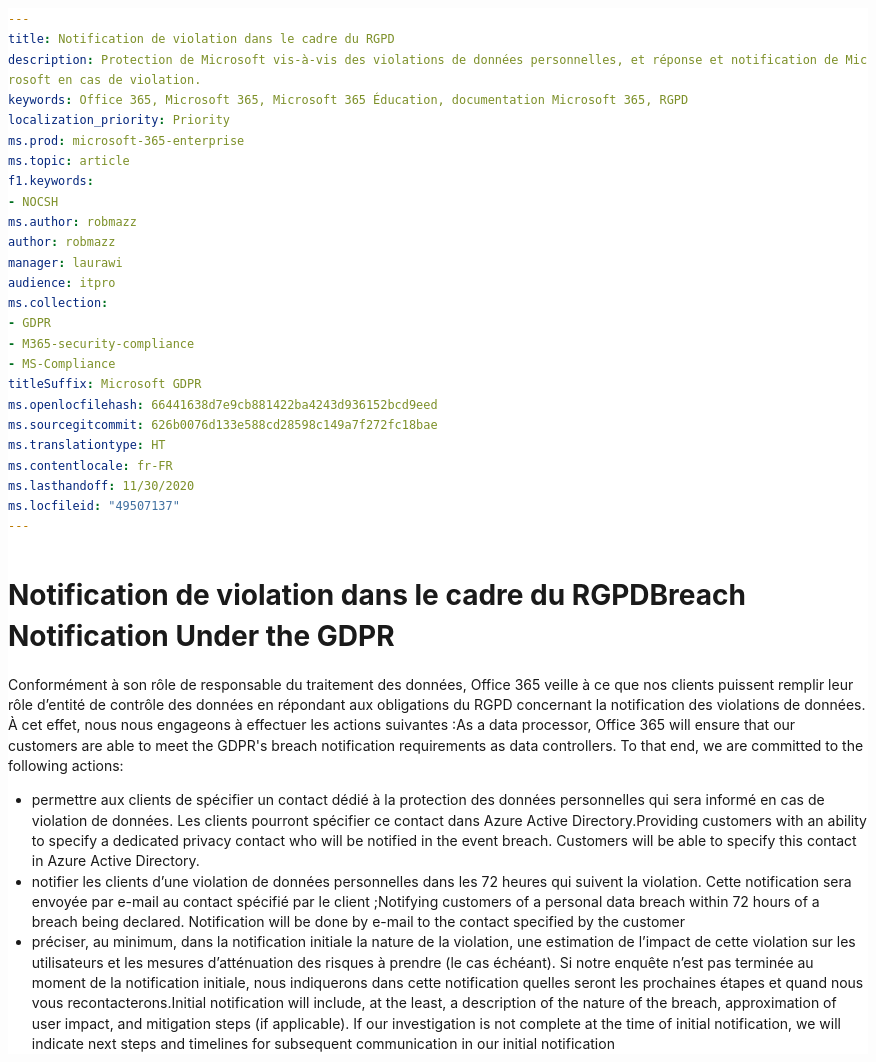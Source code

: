 ```yaml
---
title: Notification de violation dans le cadre du RGPD
description: Protection de Microsoft vis-à-vis des violations de données personnelles, et réponse et notification de Microsoft en cas de violation.
keywords: Office 365, Microsoft 365, Microsoft 365 Éducation, documentation Microsoft 365, RGPD
localization_priority: Priority
ms.prod: microsoft-365-enterprise
ms.topic: article
f1.keywords:
- NOCSH
ms.author: robmazz
author: robmazz
manager: laurawi
audience: itpro
ms.collection:
- GDPR
- M365-security-compliance
- MS-Compliance
titleSuffix: Microsoft GDPR
ms.openlocfilehash: 66441638d7e9cb881422ba4243d936152bcd9eed
ms.sourcegitcommit: 626b0076d133e588cd28598c149a7f272fc18bae
ms.translationtype: HT
ms.contentlocale: fr-FR
ms.lasthandoff: 11/30/2020
ms.locfileid: "49507137"
---
```

# <a name="breach-notification-under-the-gdpr"></a><span data-ttu-id="4cc59-104">Notification de violation dans le cadre du RGPD</span><span class="sxs-lookup"><span data-stu-id="4cc59-104">Breach Notification Under the GDPR</span></span>

<span data-ttu-id="4cc59-p101">Conformément à son rôle de responsable du traitement des données, Office 365 veille à ce que nos clients puissent remplir leur rôle d’entité de contrôle des données en répondant aux obligations du RGPD concernant la notification des violations de données. À cet effet, nous nous engageons à effectuer les actions suivantes :</span><span class="sxs-lookup"><span data-stu-id="4cc59-p101">As a data processor, Office 365 will ensure that our customers are able to meet the GDPR's breach notification requirements as data controllers. To that end, we are committed to the following actions:</span></span>

- <span data-ttu-id="4cc59-p102">permettre aux clients de spécifier un contact dédié à la protection des données personnelles qui sera informé en cas de violation de données. Les clients pourront spécifier ce contact dans Azure Active Directory.</span><span class="sxs-lookup"><span data-stu-id="4cc59-p102">Providing customers with an ability to specify a dedicated privacy contact who will be notified in the event breach. Customers will be able to specify this contact in Azure Active Directory.</span></span>
- <span data-ttu-id="4cc59-p103">notifier les clients d’une violation de données personnelles dans les 72 heures qui suivent la violation. Cette notification sera envoyée par e-mail au contact spécifié par le client ;</span><span class="sxs-lookup"><span data-stu-id="4cc59-p103">Notifying customers of a personal data breach within 72 hours of a breach being declared. Notification will be done by e-mail to the contact specified by the customer</span></span>
- <span data-ttu-id="4cc59-p104">préciser, au minimum, dans la notification initiale la nature de la violation, une estimation de l’impact de cette violation sur les utilisateurs et les mesures d’atténuation des risques à prendre (le cas échéant). Si notre enquête n’est pas terminée au moment de la notification initiale, nous indiquerons dans cette notification quelles seront les prochaines étapes et quand nous vous recontacterons.</span><span class="sxs-lookup"><span data-stu-id="4cc59-p104">Initial notification will include, at the least, a description of the nature of the breach, approximation of user impact, and mitigation steps (if applicable). If our investigation is not complete at the time of initial notification, we will indicate next steps and timelines for subsequent communication in our initial notification</span></span>
